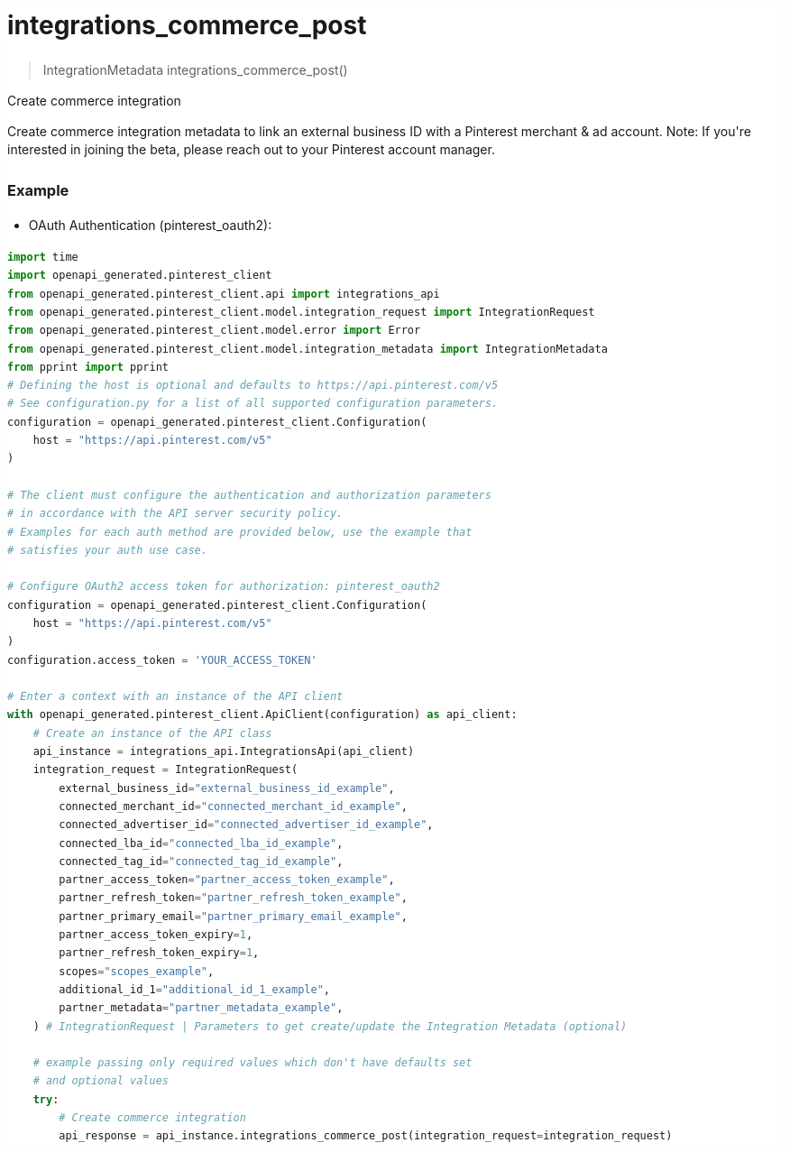 # **integrations_commerce_post**
> IntegrationMetadata integrations_commerce_post()

Create commerce integration

Create commerce integration metadata to link an external business ID with a Pinterest merchant & ad account. Note: If you're interested in joining the beta, please reach out to your Pinterest account manager.

### Example

* OAuth Authentication (pinterest_oauth2):

```python
import time
import openapi_generated.pinterest_client
from openapi_generated.pinterest_client.api import integrations_api
from openapi_generated.pinterest_client.model.integration_request import IntegrationRequest
from openapi_generated.pinterest_client.model.error import Error
from openapi_generated.pinterest_client.model.integration_metadata import IntegrationMetadata
from pprint import pprint
# Defining the host is optional and defaults to https://api.pinterest.com/v5
# See configuration.py for a list of all supported configuration parameters.
configuration = openapi_generated.pinterest_client.Configuration(
    host = "https://api.pinterest.com/v5"
)

# The client must configure the authentication and authorization parameters
# in accordance with the API server security policy.
# Examples for each auth method are provided below, use the example that
# satisfies your auth use case.

# Configure OAuth2 access token for authorization: pinterest_oauth2
configuration = openapi_generated.pinterest_client.Configuration(
    host = "https://api.pinterest.com/v5"
)
configuration.access_token = 'YOUR_ACCESS_TOKEN'

# Enter a context with an instance of the API client
with openapi_generated.pinterest_client.ApiClient(configuration) as api_client:
    # Create an instance of the API class
    api_instance = integrations_api.IntegrationsApi(api_client)
    integration_request = IntegrationRequest(
        external_business_id="external_business_id_example",
        connected_merchant_id="connected_merchant_id_example",
        connected_advertiser_id="connected_advertiser_id_example",
        connected_lba_id="connected_lba_id_example",
        connected_tag_id="connected_tag_id_example",
        partner_access_token="partner_access_token_example",
        partner_refresh_token="partner_refresh_token_example",
        partner_primary_email="partner_primary_email_example",
        partner_access_token_expiry=1,
        partner_refresh_token_expiry=1,
        scopes="scopes_example",
        additional_id_1="additional_id_1_example",
        partner_metadata="partner_metadata_example",
    ) # IntegrationRequest | Parameters to get create/update the Integration Metadata (optional)

    # example passing only required values which don't have defaults set
    # and optional values
    try:
        # Create commerce integration
        api_response = api_instance.integrations_commerce_post(integration_request=integration_request)
```